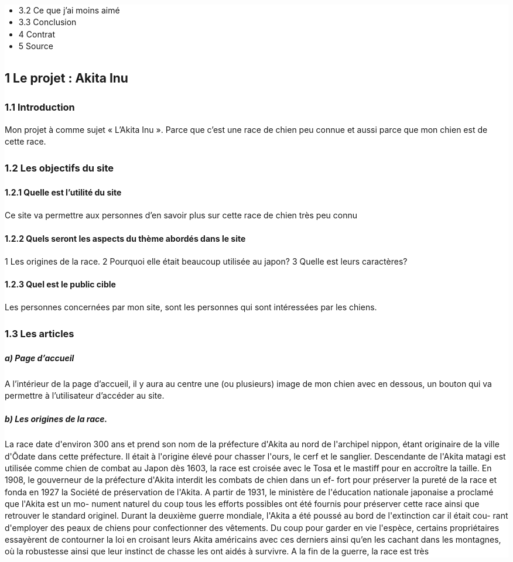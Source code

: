    - 3.2 Ce que j’ai moins aimé
   - 3.3 Conclusion
- 4 Contrat
- 5 Source


## 1 Le projet : Akita Inu

### 1.1 Introduction

Mon projet à comme sujet « L’Akita Inu ». Parce que c’est une race de chien peu connue et
aussi parce que mon chien est de cette race.

### 1.2 Les objectifs du site

#### 1.2.1 Quelle est l’utilité du site

Ce site va permettre aux personnes d’en savoir plus sur cette race de chien très peu connu

#### 1.2.2 Quels seront les aspects du thème abordés dans le site

1 Les origines de la race.
2 Pourquoi elle était beaucoup utilisée au japon?
3 Quelle est leurs caractères?

#### 1.2.3 Quel est le public cible

Les personnes concernées par mon site, sont les personnes qui sont intéressées par les
chiens.

### 1.3 Les articles

##### a) Page d’accueil

A l’intérieur de la page d’accueil, il y aura au centre une (ou plusieurs) image de mon chien
avec en dessous, un bouton qui va permettre à l’utilisateur d’accéder au site.

##### b) Les origines de la race.

La race date d'environ 300 ans et prend son nom de la préfecture d'Akita au nord de l'archipel
nippon, étant originaire de la ville d'Ōdate dans cette préfecture. Il était à l'origine élevé pour
chasser l'ours, le cerf et le sanglier. Descendante de l'Akita matagi est utilisée comme chien de
combat au Japon dès 1603, la race est croisée avec le Tosa et le mastiff pour en accroître la
taille. En 1908, le gouverneur de la préfecture d'Akita interdit les combats de chien dans un ef-
fort pour préserver la pureté de la race et fonda en 1927 la Société de préservation de l'Akita. A
partir de 1931, le ministère de l'éducation nationale japonaise a proclamé que l'Akita est un mo-
nument naturel du coup tous les efforts possibles ont été fournis pour préserver cette race ainsi
que retrouver le standard originel.
Durant la deuxième guerre mondiale, l'Akita a été poussé au bord de l'extinction car il était cou-
rant d'employer des peaux de chiens pour confectionner des vêtements. Du coup pour garder
en vie l'espèce, certains propriétaires essayèrent de contourner la loi en croisant leurs Akita
américains avec ces derniers ainsi qu’en les cachant dans les montagnes, où la robustesse
ainsi que leur instinct de chasse les ont aidés à survivre. A la fin de la guerre, la race est très
